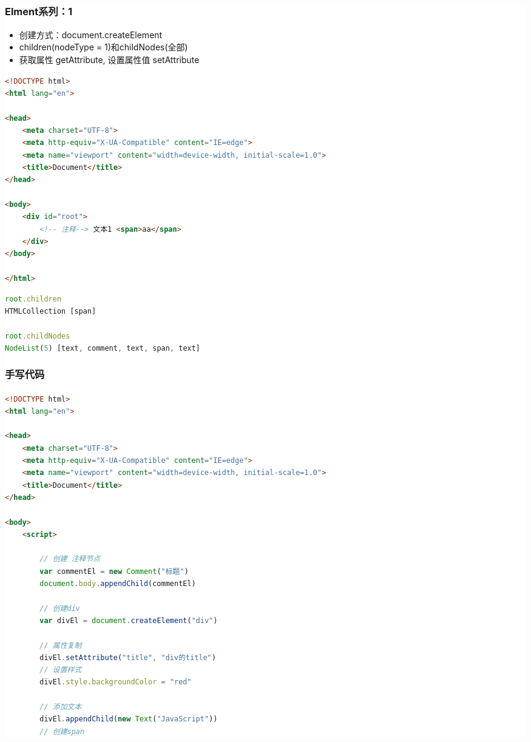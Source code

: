 ### Elment系列：1

* 创建方式：document.createElement
* children(nodeType = 1)和childNodes(全部)
* 获取属性 getAttribute, 设置属性值 setAttribute

```html
<!DOCTYPE html>
<html lang="en">

<head>
    <meta charset="UTF-8">
    <meta http-equiv="X-UA-Compatible" content="IE=edge">
    <meta name="viewport" content="width=device-width, initial-scale=1.0">
    <title>Document</title>
</head>

<body>
    <div id="root">
        <!-- 注释--> 文本1 <span>aa</span>
    </div>
</body>

</html>
```

```javascript
root.children
HTMLCollection [span]

root.childNodes
NodeList(5) [text, comment, text, span, text]
```

### 手写代码

```html
<!DOCTYPE html>
<html lang="en">

<head>
    <meta charset="UTF-8">
    <meta http-equiv="X-UA-Compatible" content="IE=edge">
    <meta name="viewport" content="width=device-width, initial-scale=1.0">
    <title>Document</title>
</head>

<body>
    <script>

        // 创建 注释节点
        var commentEl = new Comment("标题")
        document.body.appendChild(commentEl)

        // 创建div
        var divEl = document.createElement("div")

        // 属性复制
        divEl.setAttribute("title", "div的title")
        // 设置样式
        divEl.style.backgroundColor = "red"

        // 添加文本
        divEl.appendChild(new Text("JavaScript"))
        // 创建span
```